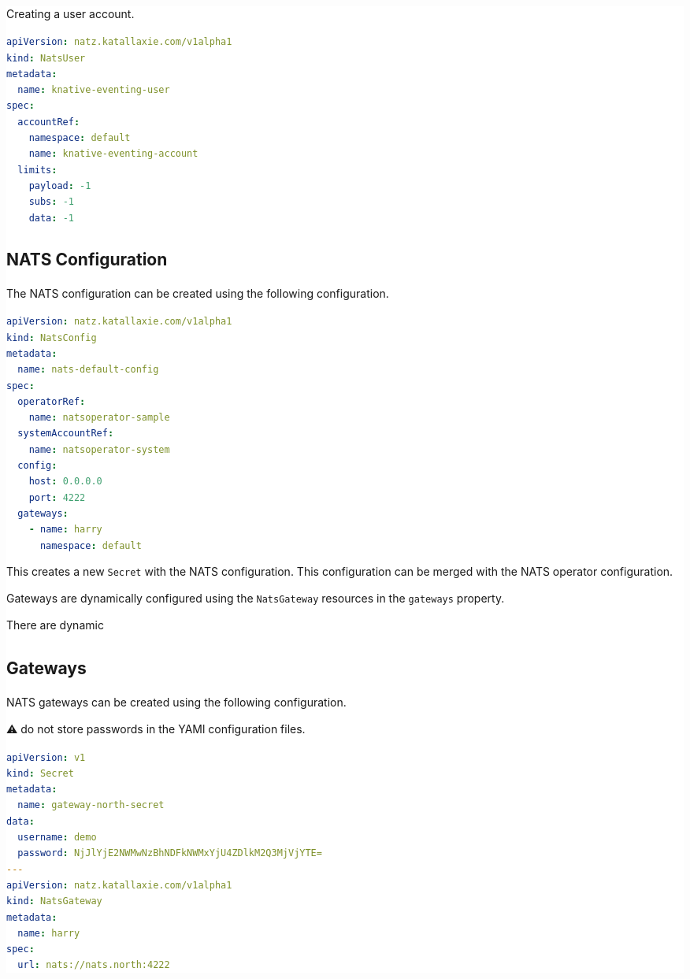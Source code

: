 Creating a user account.

```yaml
apiVersion: natz.katallaxie.com/v1alpha1
kind: NatsUser
metadata:
  name: knative-eventing-user
spec:
  accountRef:
    namespace: default
    name: knative-eventing-account
  limits:
    payload: -1
    subs: -1
    data: -1
```

## NATS Configuration

The NATS configuration can be created using the following configuration.

```yaml
apiVersion: natz.katallaxie.com/v1alpha1
kind: NatsConfig
metadata:
  name: nats-default-config
spec:
  operatorRef:
    name: natsoperator-sample
  systemAccountRef:
    name: natsoperator-system
  config:
    host: 0.0.0.0
    port: 4222
  gateways:
    - name: harry
      namespace: default
```

This creates a new `Secret` with the NATS configuration. 
This configuration can be merged with the NATS operator configuration.

Gateways are dynamically configured using the `NatsGateway` resources in the `gateways` property.

There are dynamic 

## Gateways

NATS gateways can be created using the following configuration.

:warning: do not store passwords in the YAMl configuration files.

```yaml
apiVersion: v1
kind: Secret
metadata:
  name: gateway-north-secret
data:
  username: demo
  password: NjJlYjE2NWMwNzBhNDFkNWMxYjU4ZDlkM2Q3MjVjYTE=
---
apiVersion: natz.katallaxie.com/v1alpha1
kind: NatsGateway
metadata:
  name: harry
spec:
  url: nats://nats.north:4222
```
